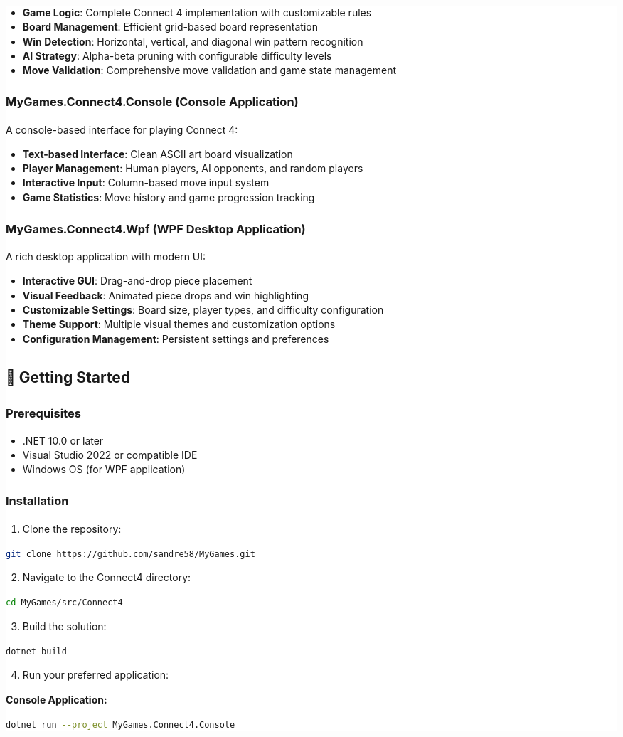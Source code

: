 - **Game Logic**: Complete Connect 4 implementation with customizable rules
- **Board Management**: Efficient grid-based board representation
- **Win Detection**: Horizontal, vertical, and diagonal win pattern recognition
- **AI Strategy**: Alpha-beta pruning with configurable difficulty levels
- **Move Validation**: Comprehensive move validation and game state management

### MyGames.Connect4.Console (Console Application)
A console-based interface for playing Connect 4:

- **Text-based Interface**: Clean ASCII art board visualization
- **Player Management**: Human players, AI opponents, and random players
- **Interactive Input**: Column-based move input system
- **Game Statistics**: Move history and game progression tracking

### MyGames.Connect4.Wpf (WPF Desktop Application)
A rich desktop application with modern UI:

- **Interactive GUI**: Drag-and-drop piece placement
- **Visual Feedback**: Animated piece drops and win highlighting
- **Customizable Settings**: Board size, player types, and difficulty configuration
- **Theme Support**: Multiple visual themes and customization options
- **Configuration Management**: Persistent settings and preferences

## 🚀 Getting Started

### Prerequisites

- .NET 10.0 or later
- Visual Studio 2022 or compatible IDE
- Windows OS (for WPF application)

### Installation

1. Clone the repository:
```bash
git clone https://github.com/sandre58/MyGames.git
```

2. Navigate to the Connect4 directory:
```bash
cd MyGames/src/Connect4
```

3. Build the solution:
```bash
dotnet build
```

4. Run your preferred application:

**Console Application:**
```bash
dotnet run --project MyGames.Connect4.Console
```
